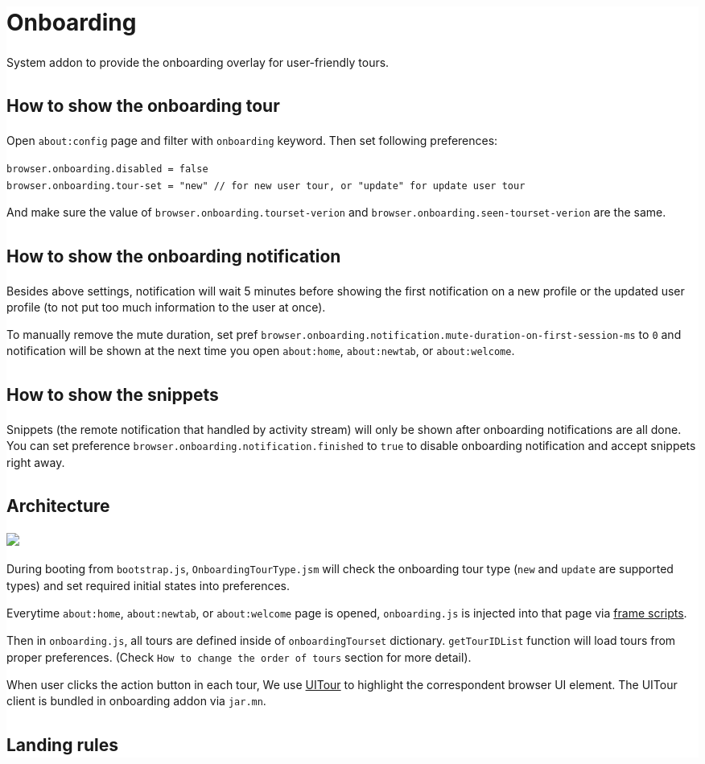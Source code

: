 # Onboarding

System addon to provide the onboarding overlay for user-friendly tours.

## How to show the onboarding tour

Open `about:config` page and filter with `onboarding` keyword. Then set following preferences:

```
browser.onboarding.disabled = false
browser.onboarding.tour-set = "new" // for new user tour, or "update" for update user tour
```
And make sure the value of `browser.onboarding.tourset-verion` and `browser.onboarding.seen-tourset-verion` are the same.

## How to show the onboarding notification

Besides above settings, notification will wait 5 minutes before showing the first notification on a new profile or the updated user profile (to not put too much information to the user at once).

To manually remove the mute duration, set pref `browser.onboarding.notification.mute-duration-on-first-session-ms` to `0` and notification will be shown at the next time you open `about:home`, `about:newtab`, or `about:welcome`.

## How to show the snippets

Snippets (the remote notification that handled by activity stream) will only be shown after onboarding notifications are all done. You can set preference `browser.onboarding.notification.finished` to `true` to disable onboarding notification and accept snippets right away.

## Architecture

![](https://i.imgur.com/7RK89Zw.png)

During booting from `bootstrap.js`, `OnboardingTourType.jsm` will check the onboarding tour type (`new` and `update` are supported types) and set required initial states into preferences.

Everytime `about:home`, `about:newtab`, or `about:welcome` page is opened, `onboarding.js` is injected into that page via [frame scripts](https://developer.mozilla.org/en-US/Firefox/Multiprocess_Firefox/Message_Manager/Communicating_with_frame_scripts).

Then in `onboarding.js`, all tours are defined inside of `onboardingTourset` dictionary. `getTourIDList` function will load tours from proper preferences. (Check `How to change the order of tours` section for more detail).

When user clicks the action button in each tour, We use [UITour](http://bedrock.readthedocs.io/en/latest/uitour.html) to highlight the correspondent browser UI element. The UITour client is bundled in onboarding addon via `jar.mn`.

## Landing rules
